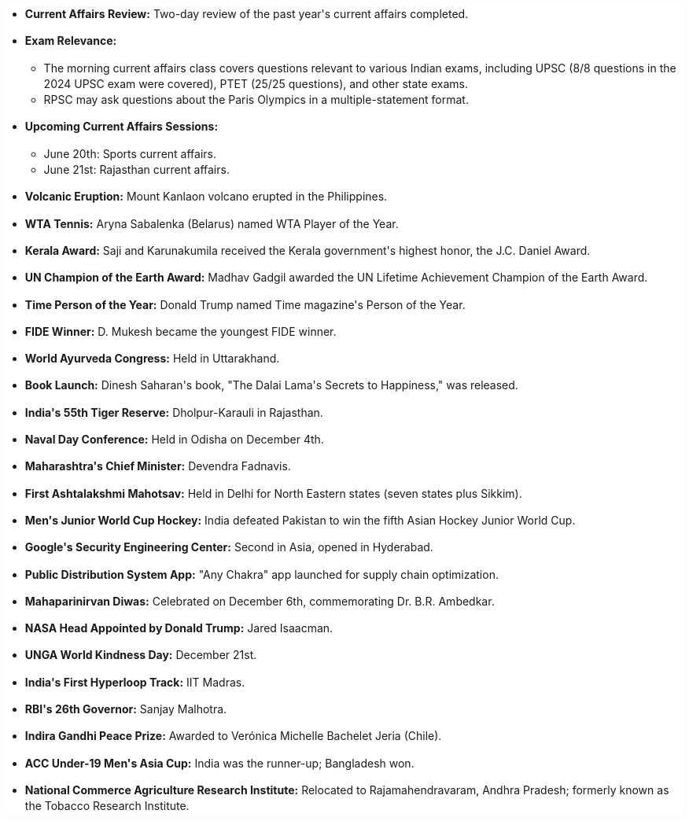 * **Current Affairs Review:** Two-day review of the past year's current affairs completed.

* **Exam Relevance:**
    * The morning current affairs class covers questions relevant to various Indian exams, including UPSC (8/8 questions in the 2024 UPSC exam were covered), PTET (25/25 questions), and other state exams.
    * RPSC may ask questions about the Paris Olympics in a multiple-statement format.

* **Upcoming Current Affairs Sessions:**
    * June 20th: Sports current affairs.
    * June 21st: Rajasthan current affairs.

* **Volcanic Eruption:** Mount Kanlaon volcano erupted in the Philippines.

* **WTA Tennis:** Aryna Sabalenka (Belarus) named WTA Player of the Year.

* **Kerala Award:** Saji and Karunakumila received the Kerala government's highest honor, the J.C. Daniel Award.

* **UN Champion of the Earth Award:** Madhav Gadgil awarded the UN Lifetime Achievement Champion of the Earth Award.

* **Time Person of the Year:** Donald Trump named Time magazine's Person of the Year.

* **FIDE Winner:** D. Mukesh became the youngest FIDE winner.

* **World Ayurveda Congress:** Held in Uttarakhand.

* **Book Launch:** Dinesh Saharan's book, "The Dalai Lama's Secrets to Happiness," was released.

* **India's 55th Tiger Reserve:** Dholpur-Karauli in Rajasthan.

* **Naval Day Conference:** Held in Odisha on December 4th.

* **Maharashtra's Chief Minister:** Devendra Fadnavis.

* **First Ashtalakshmi Mahotsav:** Held in Delhi for North Eastern states (seven states plus Sikkim).

* **Men's Junior World Cup Hockey:** India defeated Pakistan to win the fifth Asian Hockey Junior World Cup.

* **Google's Security Engineering Center:** Second in Asia, opened in Hyderabad.

* **Public Distribution System App:**  "Any Chakra" app launched for supply chain optimization.

* **Mahaparinirvan Diwas:** Celebrated on December 6th, commemorating Dr. B.R. Ambedkar.

* **NASA Head Appointed by Donald Trump:** Jared Isaacman.

* **UNGA World Kindness Day:** December 21st.

* **India's First Hyperloop Track:** IIT Madras.

* **RBI's 26th Governor:** Sanjay Malhotra.

* **Indira Gandhi Peace Prize:** Awarded to Verónica Michelle Bachelet Jeria (Chile).

* **ACC Under-19 Men's Asia Cup:** India was the runner-up; Bangladesh won.

* **National Commerce Agriculture Research Institute:** Relocated to Rajamahendravaram, Andhra Pradesh; formerly known as the Tobacco Research Institute.
